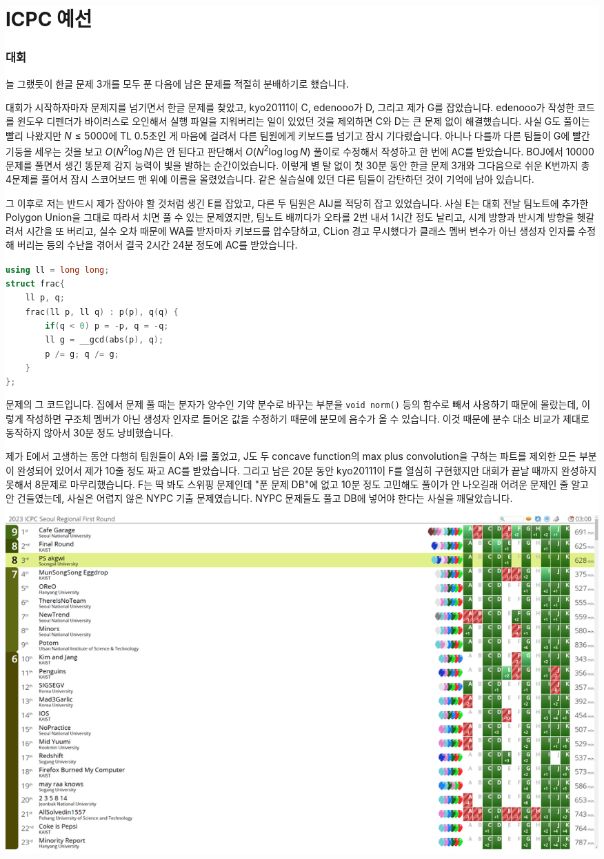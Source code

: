 # ICPC 예선

### 대회

늘 그랬듯이 한글 문제 3개를 모두 푼 다음에 남은 문제를 적절히 분배하기로 했습니다.

대회가 시작하자마자 문제지를 넘기면서 한글 문제를 찾았고, kyo20111이 C, edenooo가 D, 그리고 제가 G를 잡았습니다. edenooo가 작성한 코드를 윈도우 디펜더가 바이러스로 오인해서 실행 파일을 지워버리는 일이 있었던 것을 제외하면 C와 D는 큰 문제 없이 해결했습니다. 사실 G도 풀이는 빨리 나왔지만 $N \leq 5000$에 TL 0.5초인 게 마음에 걸려서 다른 팀원에게 키보드를 넘기고 잠시 기다렸습니다. 아니나 다를까 다른 팀들이 G에 빨간 기둥을 세우는 것을 보고 $O(N^2 \log N)$은 안 된다고 판단해서 $O(N^2 \log \log N)$ 풀이로 수정해서 작성하고 한 번에 AC를 받았습니다. BOJ에서 10000문제를 풀면서 생긴 똥문제 감지 능력이 빛을 발하는 순간이었습니다. 이렇게 별 탈 없이 첫 30분 동안 한글 문제 3개와 그다음으로 쉬운 K번까지 총 4문제를 풀어서 잠시 스코어보드 맨 위에 이름을 올렸었습니다. 같은 실습실에 있던 다른 팀들이 감탄하던 것이 기억에 남아 있습니다.

그 이후로 저는 반드시 제가 잡아야 할 것처럼 생긴 E를 잡았고, 다른 두 팀원은 AIJ를 적당히 잡고 있었습니다. 사실 E는 대회 전날 팀노트에 추가한 Polygon Union을 그대로 따라서 치면 풀 수 있는 문제였지만, 팀노트 배끼다가 오타를 2번 내서 1시간 정도 날리고, 시계 방향과 반시계 방향을 헷갈려서 시간을 또 버리고, 실수 오차 때문에 WA를 받자마자 키보드를 압수당하고, CLion 경고 무시했다가 클래스 멤버 변수가 아닌 생성자 인자를 수정해 버리는 등의 수난을 겪어서 결국 2시간 24분 정도에 AC를 받았습니다.

```cpp
using ll = long long;
struct frac{
    ll p, q;
    frac(ll p, ll q) : p(p), q(q) {
        if(q < 0) p = -p, q = -q;
        ll g = __gcd(abs(p), q);
        p /= g; q /= g;
    }
};
```

문제의 그 코드입니다. 집에서 문제 풀 때는 분자가 양수인 기약 분수로 바꾸는 부분을 `void norm()` 등의 함수로 빼서 사용하기 때문에 몰랐는데, 이렇게 작성하면 구조체 멤버가 아닌 생성자 인자로 들어온 값을 수정하기 때문에 분모에 음수가 올 수 있습니다. 이것 때문에 분수 대소 비교가 제대로 동작하지 않아서 30분 정도 낭비했습니다.

제가 E에서 고생하는 동안 다행히 팀원들이 A와 I를 풀었고, J도 두 concave function의 max plus convolution을 구하는 파트를 제외한 모든 부분이 완성되어 있어서 제가 10줄 정도 짜고 AC를 받았습니다. 그리고 남은 20분 동안 kyo20111이 F를 열심히 구현했지만 대회가 끝날 때까지 완성하지 못해서 8문제로 마무리했습니다. F는 딱 봐도 스위핑 문제인데 "푼 문제 DB"에 없고 10분 정도 고민해도 풀이가 안 나오길래 어려운 문제인 줄 알고 안 건들였는데, 사실은 어렵지 않은 NYPC 기출 문제였습니다. NYPC 문제들도 풀고 DB에 넣어야 한다는 사실을 깨달았습니다.

<img src="/img/icpc23p.png">
